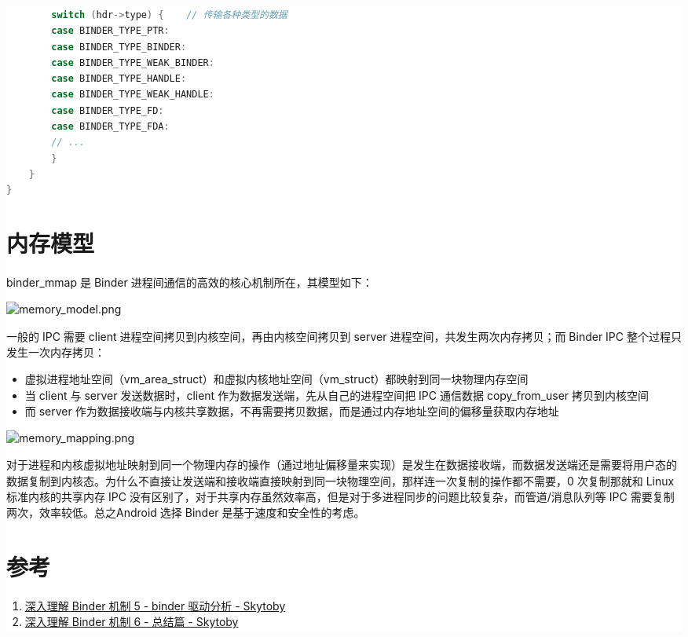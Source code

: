 ```cpp
		switch (hdr->type) {    // 传输各种类型的数据
		case BINDER_TYPE_PTR:
		case BINDER_TYPE_BINDER:
		case BINDER_TYPE_WEAK_BINDER:
		case BINDER_TYPE_HANDLE:
		case BINDER_TYPE_WEAK_HANDLE:
		case BINDER_TYPE_FD:
		case BINDER_TYPE_FDA:
		// ...
	    }
    }
}
```

# 内存模型

binder_mmap 是 Binder 进程间通信的高效的核心机制所在，其模型如下：

![memory_model.png](../../../../image/2022-06-15-binder-arch/memory_model.png)

一般的 IPC 需要 client 进程空间拷贝到内核空间，再由内核空间拷贝到 server 进程空间，共发生两次内存拷贝；而 Binder IPC 整个过程只发生一次内存拷贝：

- 虚拟进程地址空间（vm_area_struct）和虚拟内核地址空间（vm_struct）都映射到同一块物理内存空间
- 当 client 与 server 发送数据时，client 作为数据发送端，先从自己的进程空间把 IPC 通信数据 copy_from_user 拷贝到内核空间
- 而 server 作为数据接收端与内核共享数据，不再需要拷贝数据，而是通过内存地址空间的偏移量获取内存地址

![memory_mapping.png](../../../../image/2022-06-15-binder-arch/memory_mapping.png)

对于进程和内核虚拟地址映射到同一个物理内存的操作（通过地址偏移量来实现）是发生在数据接收端，而数据发送端还是需要将用户态的数据复制到内核态。为什么不直接让发送端和接收端直接映射到同一块物理空间，那样连一次复制的操作都不需要，0 次复制那就和 Linux 标准内核的共享内存 IPC 没有区别了，对于共享内存虽然效率高，但是对于多进程同步的问题比较复杂，而管道/消息队列等 IPC 需要复制两次，效率较低。总之Android 选择 Binder 是基于速度和安全性的考虑。

# 参考

1. [深入理解 Binder 机制 5 - binder 驱动分析 - Skytoby](https://skytoby.github.io/2020/%E6%B7%B1%E5%85%A5%E7%90%86%E8%A7%A3Binder%E6%9C%BA%E5%88%B65-binder%E9%A9%B1%E5%8A%A8%E5%88%86%E6%9E%90/)
2. [深入理解 Binder 机制 6 - 总结篇 - Skytoby](https://skytoby.github.io/2020/%E6%B7%B1%E5%85%A5%E7%90%86%E8%A7%A3Binder%E6%9C%BA%E5%88%B66-%E6%80%BB%E7%BB%93%E7%AF%87/)
